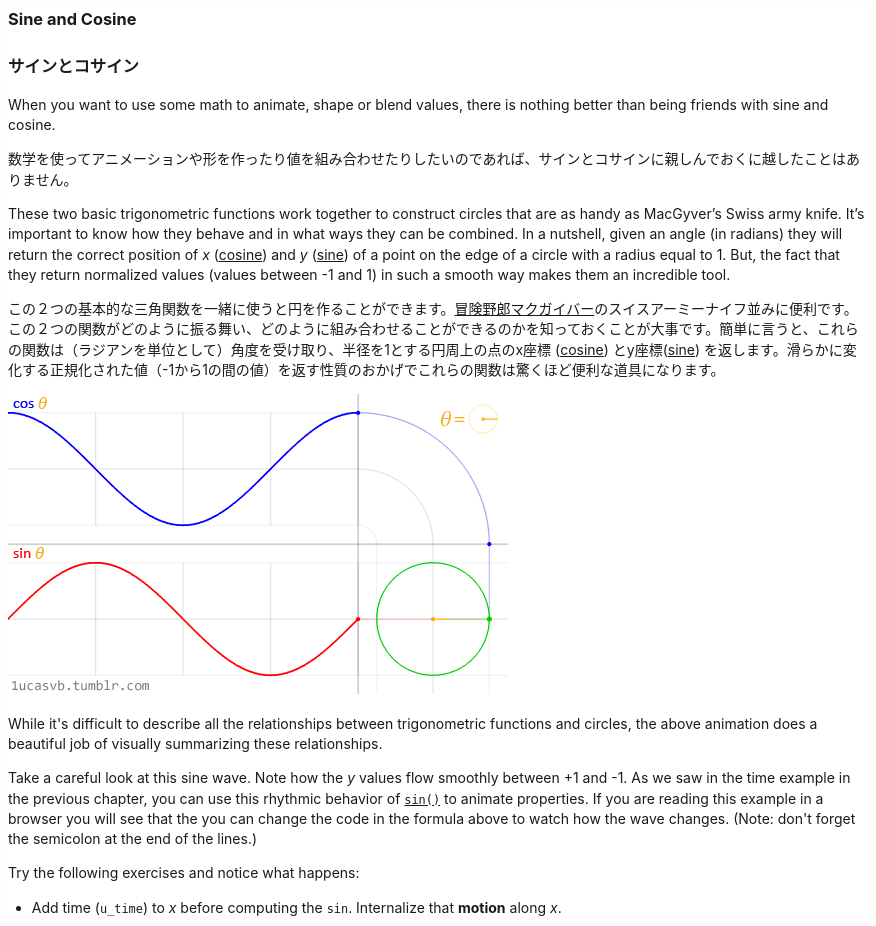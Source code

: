 ### Sine and Cosine
### サインとコサイン

When you want to use some math to animate, shape or blend values, there is nothing better than being friends with sine and cosine.

数学を使ってアニメーションや形を作ったり値を組み合わせたりしたいのであれば、サインとコサインに親しんでおくに越したことはありません。

These two basic trigonometric functions work together to construct circles that are as handy as MacGyver’s Swiss army knife. It’s important to know how they behave and in what ways they can be combined. In a nutshell, given an angle (in radians) they will return the correct position of *x* ([cosine](../glossary/?search=cos)) and *y* ([sine](../glossary/?search=sin)) of a point on the edge of a circle with a radius equal to 1. But, the fact that they return normalized values (values between -1 and 1) in such a smooth way makes them an incredible tool.

この２つの基本的な三角関数を一緒に使うと円を作ることができます。[冒険野郎マクガイバー](https://ja.wikipedia.org/wiki/%E5%86%92%E9%99%BA%E9%87%8E%E9%83%8E%E3%83%9E%E3%82%AF%E3%82%AC%E3%82%A4%E3%83%90%E3%83%BC)のスイスアーミーナイフ並みに便利です。この２つの関数がどのように振る舞い、どのように組み合わせることができるのかを知っておくことが大事です。簡単に言うと、これらの関数は（ラジアンを単位として）角度を受け取り、半径を1とする円周上の点のx座標 ([cosine](../glossary/?search=cos)) とy座標([sine](../glossary/?search=sin)) を返します。滑らかに変化する正規化された値（-1から1の間の値）を返す性質のおかげでこれらの関数は驚くほど便利な道具になります。


![](sincos.gif)

While it's difficult to describe all the relationships between trigonometric functions and circles, the above animation does a beautiful job of visually summarizing these relationships.

<div class="simpleFunction" data="y = sin(x);"></div>

Take a careful look at this sine wave. Note how the *y* values flow smoothly between +1 and -1. As we saw in the time example in the previous chapter, you can use this rhythmic behavior of [```sin()```](../glossary/?search=sin) to animate properties. If you are reading this example in a browser you will see that the you can change the code in the formula above to watch how the wave changes. (Note: don't forget the semicolon at the end of the lines.)

Try the following exercises and notice what happens:

* Add time (```u_time```) to *x* before computing the ```sin```. Internalize that **motion** along *x*.
